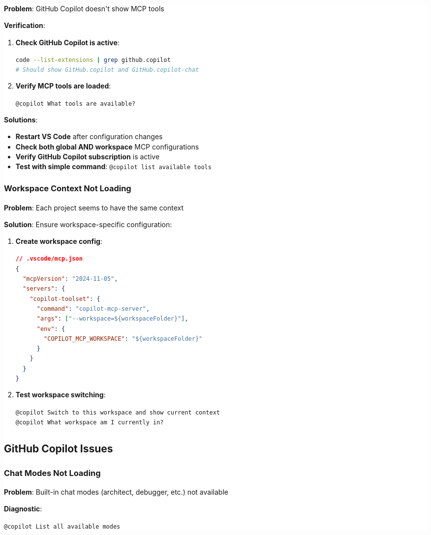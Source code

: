 **Problem**: GitHub Copilot doesn't show MCP tools

**Verification**:
1. **Check GitHub Copilot is active**:
   ```bash
   code --list-extensions | grep github.copilot
   # Should show GitHub.copilot and GitHub.copilot-chat
   ```

2. **Verify MCP tools are loaded**:
   ```
   @copilot What tools are available?
   ```

**Solutions**:
- **Restart VS Code** after configuration changes
- **Check both global AND workspace** MCP configurations
- **Verify GitHub Copilot subscription** is active
- **Test with simple command**: `@copilot list available tools`

### Workspace Context Not Loading

**Problem**: Each project seems to have the same context

**Solution**: Ensure workspace-specific configuration:

1. **Create workspace config**:
   ```json
   // .vscode/mcp.json
   {
     "mcpVersion": "2024-11-05",
     "servers": {
       "copilot-toolset": {
         "command": "copilot-mcp-server",
         "args": ["--workspace=${workspaceFolder}"],
         "env": {
           "COPILOT_MCP_WORKSPACE": "${workspaceFolder}"
         }
       }
     }
   }
   ```

2. **Test workspace switching**:
   ```
   @copilot Switch to this workspace and show current context
   @copilot What workspace am I currently in?
   ```

## GitHub Copilot Issues

### Chat Modes Not Loading

**Problem**: Built-in chat modes (architect, debugger, etc.) not available

**Diagnostic**:
```
@copilot List all available modes
```
